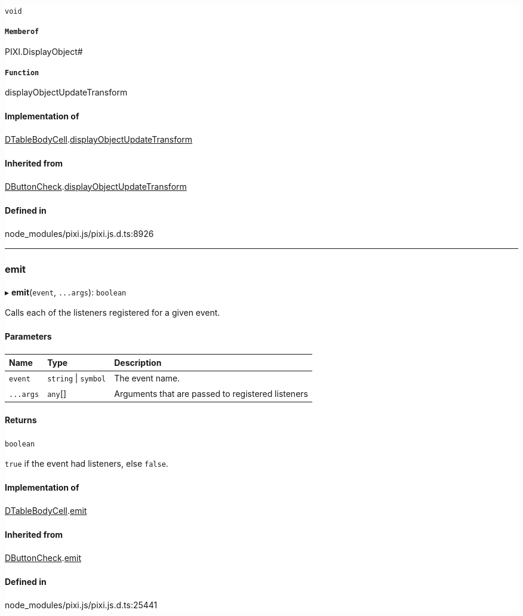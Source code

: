 `void`

**`Memberof`**

PIXI.DisplayObject#

**`Function`**

displayObjectUpdateTransform

#### Implementation of

[DTableBodyCell](../interfaces/DTableBodyCell.md).[displayObjectUpdateTransform](../interfaces/DTableBodyCell.md#displayobjectupdatetransform)

#### Inherited from

[DButtonCheck](DButtonCheck.md).[displayObjectUpdateTransform](DButtonCheck.md#displayobjectupdatetransform)

#### Defined in

node_modules/pixi.js/pixi.js.d.ts:8926

___

### emit

▸ **emit**(`event`, `...args`): `boolean`

Calls each of the listeners registered for a given event.

#### Parameters

| Name | Type | Description |
| :------ | :------ | :------ |
| `event` | `string` \| `symbol` | The event name. |
| `...args` | `any`[] | Arguments that are passed to registered listeners |

#### Returns

`boolean`

`true` if the event had listeners, else `false`.

#### Implementation of

[DTableBodyCell](../interfaces/DTableBodyCell.md).[emit](../interfaces/DTableBodyCell.md#emit)

#### Inherited from

[DButtonCheck](DButtonCheck.md).[emit](DButtonCheck.md#emit)

#### Defined in

node_modules/pixi.js/pixi.js.d.ts:25441

